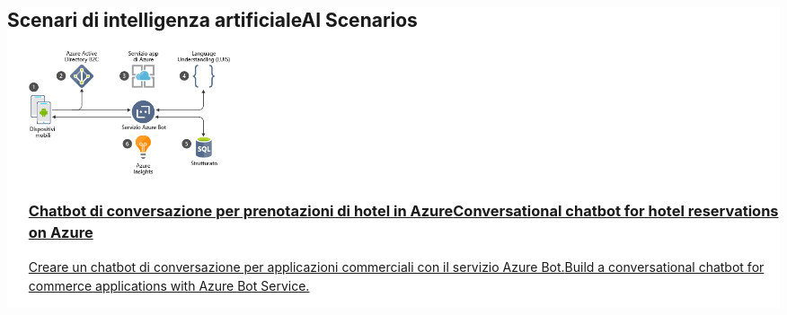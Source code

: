 
## <a name="ai-scenarios"></a><span data-ttu-id="2a57a-101">Scenari di intelligenza artificiale</span><span class="sxs-lookup"><span data-stu-id="2a57a-101">AI Scenarios</span></span>

<ul  class="panelContent cardsC">
<li style="display: flex; flex-direction: column;">
    <a href="./ai/commerce-chatbot.md" style="display: flex; flex-direction: column; flex: 1 0 auto;">
        <div class="cardSize" style="flex: 1 0 auto; display: flex;">
            <div class="cardPadding" style="display: flex;">
                <div class="card">
                    <div class="cardImageOuter">
                        <div class="cardImage">
                            <img src="./ai/media/architecture-commerce-chatbot.png" height="140px" />
                        </div>
                    </div>
                    <div class="cardText">
                        <h3><span data-ttu-id="2a57a-102">Chatbot di conversazione per prenotazioni di hotel in Azure</span><span class="sxs-lookup"><span data-stu-id="2a57a-102">Conversational chatbot for hotel reservations on Azure</span></span></h3>
                        <p><span data-ttu-id="2a57a-103">Creare un chatbot di conversazione per applicazioni commerciali con il servizio Azure Bot.</span><span class="sxs-lookup"><span data-stu-id="2a57a-103">Build a conversational chatbot for commerce applications with Azure Bot Service.</span></span></p>
                    </div>
                </div>
            </div>
        </div>
    </a>
</li>
<li style="display: flex; flex-direction: column;">
    <a href="./ai/intelligent-apps-image-processing.md" style="display: flex; flex-direction: column; flex: 1 0 auto;">
        <div class="cardSize" style="flex: 1 0 auto; display: flex;">
            <div class="cardPadding" style="display: flex;">
                <div class="card">
                    <div class="cardImageOuter">
                        <div class="cardImage">